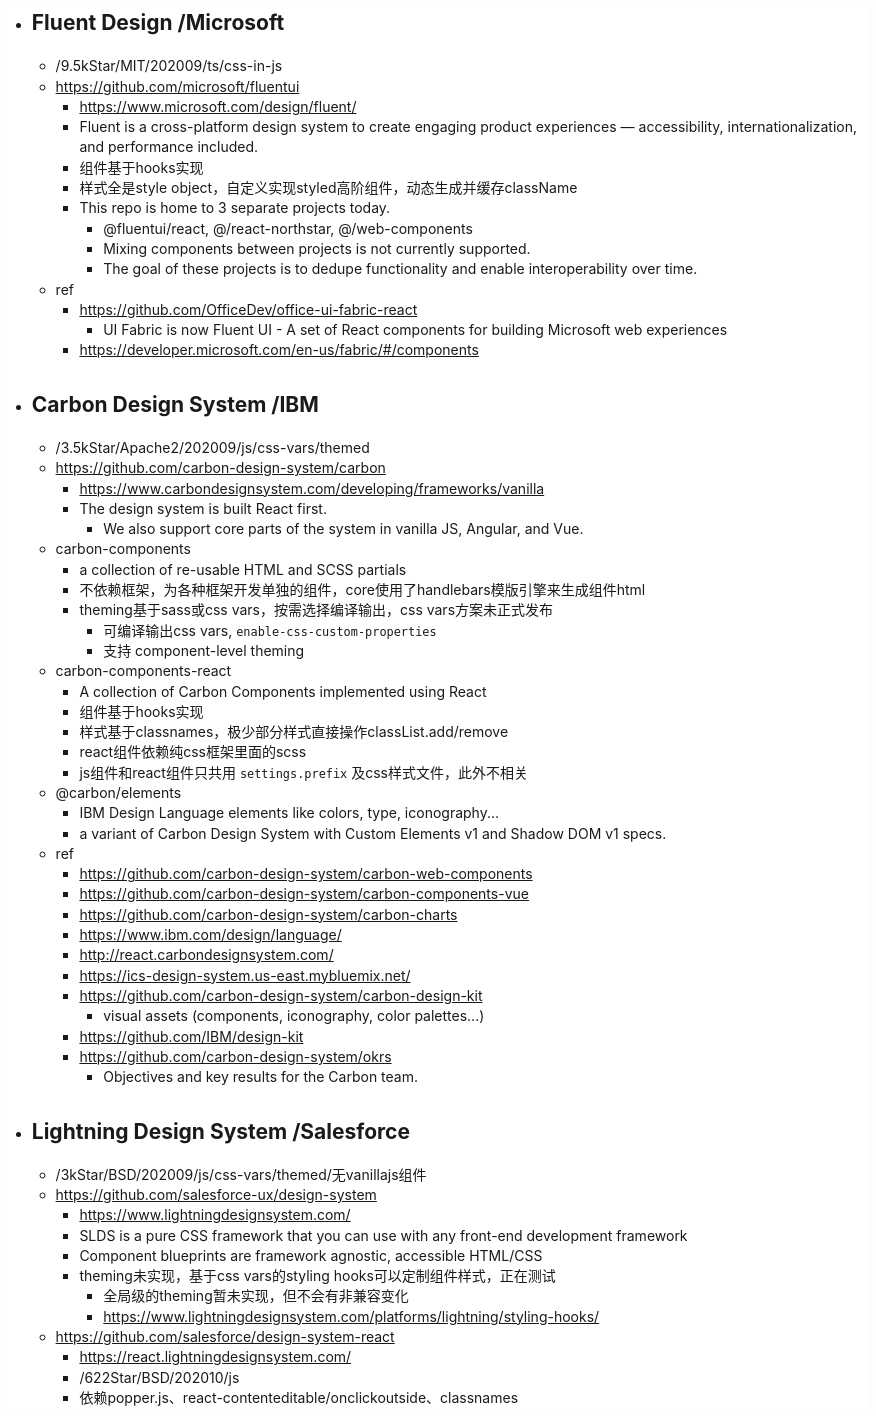 - ## Fluent Design /Microsoft
  - /9.5kStar/MIT/202009/ts/css-in-js
  - https://github.com/microsoft/fluentui
    - https://www.microsoft.com/design/fluent/
    - Fluent is a cross-platform design system to create engaging product experiences — accessibility, internationalization, and performance included. 
    - 组件基于hooks实现
    - 样式全是style object，自定义实现styled高阶组件，动态生成并缓存className
    - This repo is home to 3 separate projects today.
      - @fluentui/react, @/react-northstar, @/web-components
      - Mixing components between projects is not currently supported. 
      - The goal of these projects is to dedupe functionality and enable interoperability over time. 
  - ref
    - https://github.com/OfficeDev/office-ui-fabric-react
      - UI Fabric is now Fluent UI - A set of React components for building Microsoft web experiences
    - https://developer.microsoft.com/en-us/fabric/#/components

- ## Carbon Design System /IBM
  - /3.5kStar/Apache2/202009/js/css-vars/themed
  - https://github.com/carbon-design-system/carbon
    - https://www.carbondesignsystem.com/developing/frameworks/vanilla
    - The design system is built React first. 
      - We also support core parts of the system in vanilla JS, Angular, and Vue. 
  - carbon-components
    - a collection of re-usable HTML and SCSS partials
    - 不依赖框架，为各种框架开发单独的组件，core使用了handlebars模版引擎来生成组件html
    - theming基于sass或css vars，按需选择编译输出，css vars方案未正式发布
      - 可编译输出css vars, `enable-css-custom-properties`
      - 支持 component-level theming
  - carbon-components-react
    - A collection of Carbon Components implemented using React
    - 组件基于hooks实现
    - 样式基于classnames，极少部分样式直接操作classList.add/remove
    - react组件依赖纯css框架里面的scss
    - js组件和react组件只共用 `settings.prefix` 及css样式文件，此外不相关
  - @carbon/elements
    - IBM Design Language elements like colors, type, iconography...
    - a variant of Carbon Design System with Custom Elements v1 and Shadow DOM v1 specs.
  - ref
    - https://github.com/carbon-design-system/carbon-web-components
    - https://github.com/carbon-design-system/carbon-components-vue
    - https://github.com/carbon-design-system/carbon-charts
    - https://www.ibm.com/design/language/
    - http://react.carbondesignsystem.com/
    - https://ics-design-system.us-east.mybluemix.net/
    - https://github.com/carbon-design-system/carbon-design-kit
      - visual assets (components, iconography, color palettes...)
    - https://github.com/IBM/design-kit
    - https://github.com/carbon-design-system/okrs
      - Objectives and key results for the Carbon team.

- ## Lightning Design System /Salesforce
  - /3kStar/BSD/202009/js/css-vars/themed/无vanillajs组件
  - https://github.com/salesforce-ux/design-system
    - https://www.lightningdesignsystem.com/
    - SLDS is a pure CSS framework that you can use with any front-end development framework
    - Component blueprints are framework agnostic, accessible HTML/CSS
    - theming未实现，基于css vars的styling hooks可以定制组件样式，正在测试
      - 全局级的theming暂未实现，但不会有非兼容变化
      - https://www.lightningdesignsystem.com/platforms/lightning/styling-hooks/
  - https://github.com/salesforce/design-system-react
    - https://react.lightningdesignsystem.com/
    - /622Star/BSD/202010/js
    - 依赖popper.js、react-contenteditable/onclickoutside、classnames